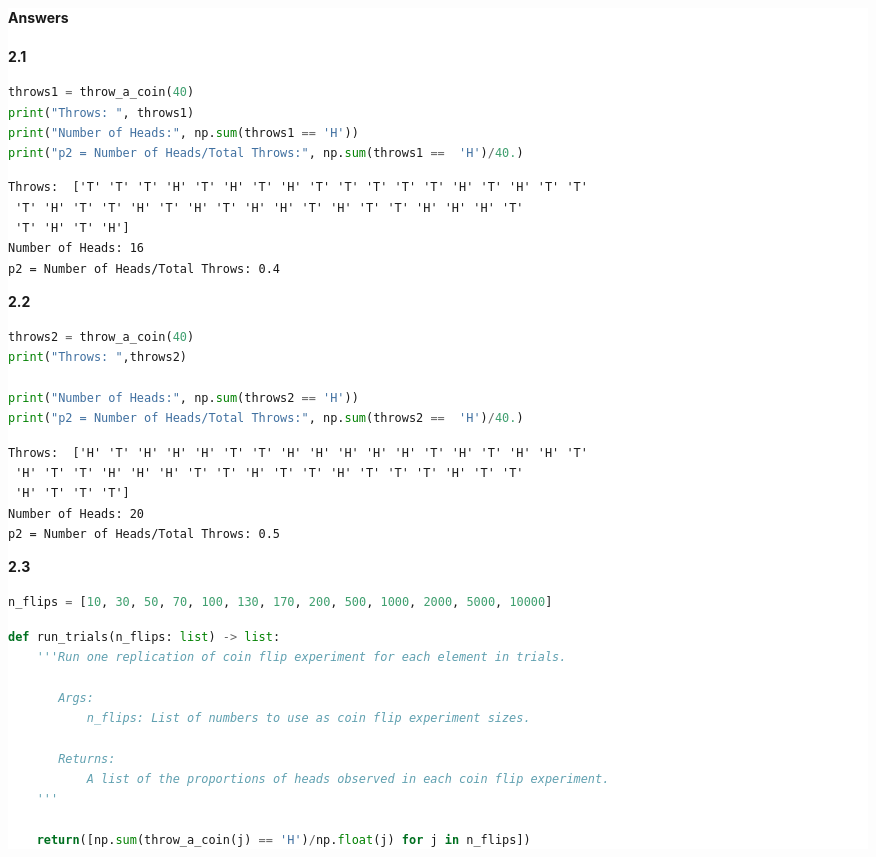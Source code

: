 
#### Answers

**2.1**



```python
throws1 = throw_a_coin(40)
print("Throws: ", throws1)
print("Number of Heads:", np.sum(throws1 == 'H'))
print("p2 = Number of Heads/Total Throws:", np.sum(throws1 ==  'H')/40.)
```


    Throws:  ['T' 'T' 'T' 'H' 'T' 'H' 'T' 'H' 'T' 'T' 'T' 'T' 'T' 'H' 'T' 'H' 'T' 'T'
     'T' 'H' 'T' 'T' 'H' 'T' 'H' 'T' 'H' 'H' 'T' 'H' 'T' 'T' 'H' 'H' 'H' 'T'
     'T' 'H' 'T' 'H']
    Number of Heads: 16
    p2 = Number of Heads/Total Throws: 0.4


**2.2** 



```python
throws2 = throw_a_coin(40)
print("Throws: ",throws2)

print("Number of Heads:", np.sum(throws2 == 'H'))
print("p2 = Number of Heads/Total Throws:", np.sum(throws2 ==  'H')/40.)
```


    Throws:  ['H' 'T' 'H' 'H' 'H' 'T' 'T' 'H' 'H' 'H' 'H' 'H' 'T' 'H' 'T' 'H' 'H' 'T'
     'H' 'T' 'T' 'H' 'H' 'H' 'T' 'T' 'H' 'T' 'T' 'H' 'T' 'T' 'T' 'H' 'T' 'T'
     'H' 'T' 'T' 'T']
    Number of Heads: 20
    p2 = Number of Heads/Total Throws: 0.5


**2.3** 



```python
n_flips = [10, 30, 50, 70, 100, 130, 170, 200, 500, 1000, 2000, 5000, 10000]
```




```python
def run_trials(n_flips: list) -> list:
    '''Run one replication of coin flip experiment for each element in trials.
       
       Args:
           n_flips: List of numbers to use as coin flip experiment sizes.
       
       Returns:
           A list of the proportions of heads observed in each coin flip experiment.
    '''
    
    return([np.sum(throw_a_coin(j) == 'H')/np.float(j) for j in n_flips])
```

